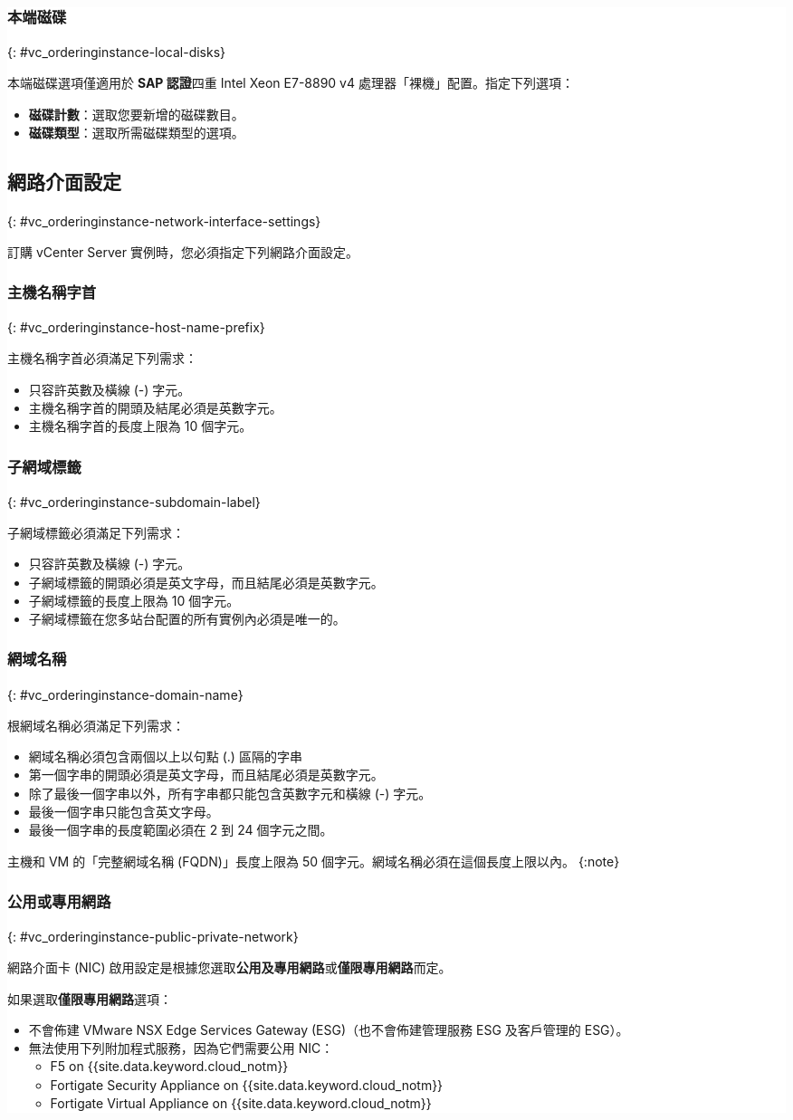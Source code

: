 ### 本端磁碟
{: #vc_orderinginstance-local-disks}

本端磁碟選項僅適用於 **SAP 認證**四重 Intel Xeon E7-8890 v4 處理器「裸機」配置。指定下列選項：
* **磁碟計數**：選取您要新增的磁碟數目。
* **磁碟類型**：選取所需磁碟類型的選項。

## 網路介面設定
{: #vc_orderinginstance-network-interface-settings}

訂購 vCenter Server 實例時，您必須指定下列網路介面設定。

### 主機名稱字首
{: #vc_orderinginstance-host-name-prefix}

主機名稱字首必須滿足下列需求：
*  只容許英數及橫線 (-) 字元。
*  主機名稱字首的開頭及結尾必須是英數字元。
*  主機名稱字首的長度上限為 10 個字元。

### 子網域標籤
{: #vc_orderinginstance-subdomain-label}

子網域標籤必須滿足下列需求：
*  只容許英數及橫線 (-) 字元。
*  子網域標籤的開頭必須是英文字母，而且結尾必須是英數字元。
*  子網域標籤的長度上限為 10 個字元。
*  子網域標籤在您多站台配置的所有實例內必須是唯一的。

### 網域名稱
{: #vc_orderinginstance-domain-name}

根網域名稱必須滿足下列需求：
* 網域名稱必須包含兩個以上以句點 (.) 區隔的字串
* 第一個字串的開頭必須是英文字母，而且結尾必須是英數字元。
* 除了最後一個字串以外，所有字串都只能包含英數字元和橫線 (-) 字元。
* 最後一個字串只能包含英文字母。
* 最後一個字串的長度範圍必須在 2 到 24 個字元之間。

主機和 VM 的「完整網域名稱 (FQDN)」長度上限為 50 個字元。網域名稱必須在這個長度上限以內。
{:note}

### 公用或專用網路
{: #vc_orderinginstance-public-private-network}

網路介面卡 (NIC) 啟用設定是根據您選取**公用及專用網路**或**僅限專用網路**而定。

如果選取**僅限專用網路**選項：
* 不會佈建 VMware NSX Edge Services Gateway (ESG)（也不會佈建管理服務 ESG 及客戶管理的 ESG）。
* 無法使用下列附加程式服務，因為它們需要公用 NIC：
  * F5 on {{site.data.keyword.cloud_notm}}
  * Fortigate Security Appliance on {{site.data.keyword.cloud_notm}}
  * Fortigate Virtual Appliance on {{site.data.keyword.cloud_notm}}
